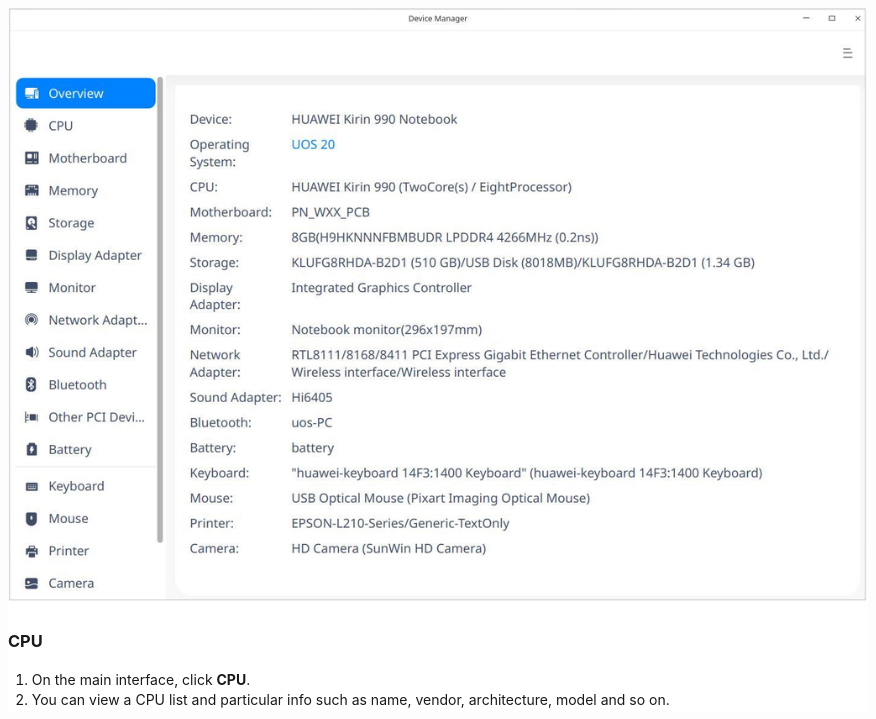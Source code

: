 ![0|overview](fig/k_overview.png)

### CPU

1. On the main interface, click **CPU**.
2. You can view a CPU list and particular info such as name, vendor, architecture, model and so on. 
